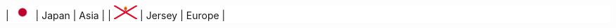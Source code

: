 | <img src="https://raw.githubusercontent.com/dreamyguy/flags/master/asia/Flag_of_Japan.svg?sanitize=true" alt="Japan" height="20px"> | Japan | Asia |
| <img src="https://raw.githubusercontent.com/dreamyguy/flags/master/europe/Flag_of_Jersey.svg?sanitize=true" alt="Jersey" height="20px"> | Jersey | Europe |